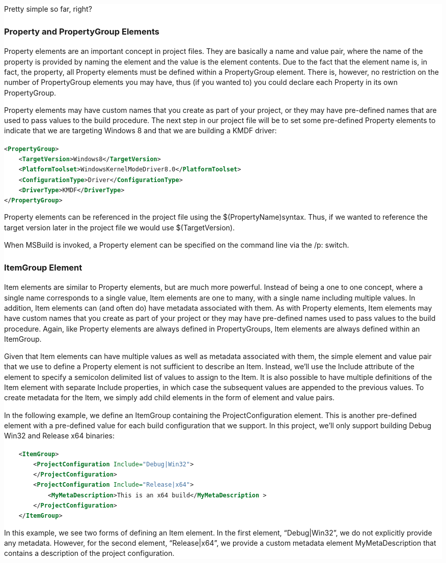 Pretty simple so far, right?

### Property and PropertyGroup Elements

Property elements are an important concept in project files. They are basically a name and value pair, where the name of the property is provided by naming the element and the value is the element contents. Due to the fact that the element name is, in fact, the property, all Property elements must be defined within a PropertyGroup element. There is, however, no restriction on the number of PropertyGroup elements you may have, thus (if you wanted to) you could declare each Property in its own PropertyGroup.

Property elements may have custom names that you create as part of your project, or they may have pre-defined names that are used to pass values to the build procedure. The next step in our project file will be to set some pre-defined Property elements to indicate that we are targeting Windows 8 and that we are building a KMDF driver:
```xml
<PropertyGroup>
    <TargetVersion>Windows8</TargetVersion>
    <PlatformToolset>WindowsKernelModeDriver8.0</PlatformToolset>
    <ConfigurationType>Driver</ConfigurationType>
    <DriverType>KMDF</DriverType>
</PropertyGroup>
```
Property elements can be referenced in the project file using the $(PropertyName)syntax. Thus, if we wanted to reference the target version later in the project file we would use $(TargetVersion).

When MSBuild is invoked, a Property element can be specified on the command line via the /p: switch.

### ItemGroup Element

Item elements are similar to Property elements, but are much more powerful. Instead of being a one to one concept, where a single name corresponds to a single value, Item elements are one to many, with a single name including multiple values. In addition, Item elements can (and often do) have metadata associated with them. As with Property elements, Item elements may have custom names that you create as part of your project or they may have pre-defined names used to pass values to the build procedure. Again, like Property elements are always defined in PropertyGroups, Item elements are always defined within an ItemGroup.

Given that Item elements can have multiple values as well as metadata associated with them, the simple element and value pair that we use to define a Property element is not sufficient to describe an Item. Instead, we’ll use the Include attribute of the element to specify a semicolon delimited list of values to assign to the Item. It is also possible to have multiple definitions of the Item element with separate Include properties, in which case the subsequent values are appended to the previous values. To create metadata for the Item, we simply add child elements in the form of element and value pairs.

In the following example, we define an ItemGroup containing the ProjectConfiguration element. This is another pre-defined element with a pre-defined value for each build configuration that we support.  In this project, we’ll only support building Debug Win32 and Release x64 binaries:
```xml
    <ItemGroup>
        <ProjectConfiguration Include="Debug|Win32">
        </ProjectConfiguration>
        <ProjectConfiguration Include="Release|x64">
            <MyMetaDescription>This is an x64 build</MyMetaDescription >
        </ProjectConfiguration>
    </ItemGroup>
```
In this example, we see two forms of defining an Item element. In the first element, “Debug|Win32”, we do not explicitly provide any metadata. However, for the second element, “Release|x64”, we provide a custom metadata element MyMetaDescription that contains a description of the project configuration.
